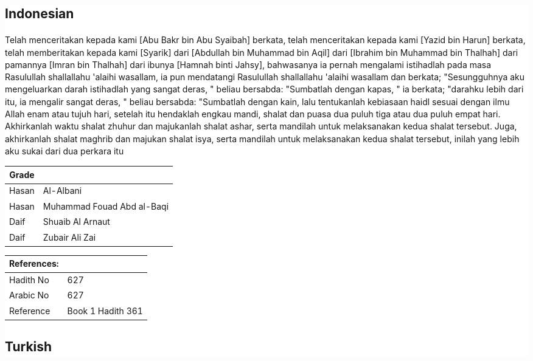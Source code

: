 ## Indonesian


<div dir="ltr" lang="id" style={{fontSize:'larger',backgroundColor:'#f8f9fa',padding:20}}>
Telah menceritakan kepada kami [Abu Bakr bin Abu Syaibah] berkata, telah menceritakan kepada kami [Yazid bin Harun] berkata, telah memberitakan kepada kami [Syarik] dari [Abdullah bin Muhammad bin Aqil] dari [Ibrahim bin Muhammad bin Thalhah] dari pamannya [Imran bin Thalhah] dari ibunya [Hamnah binti Jahsy], bahwasanya ia pernah mengalami istihadlah pada masa Rasulullah shallallahu 'alaihi wasallam, ia pun mendatangi Rasulullah shallallahu 'alaihi wasallam dan berkata; "Sesungguhnya aku mengeluarkan darah istihadlah yang sangat deras, " beliau bersabda: "Sumbatlah dengan kapas, " ia berkata; "darahku lebih dari itu, ia mengalir sangat deras, " beliau bersabda: "Sumbatlah dengan kain, lalu tentukanlah kebiasaan haidl sesuai dengan ilmu Allah enam atau tujuh hari, setelah itu hendaklah engkau mandi, shalat dan puasa dua puluh tiga atau dua puluh empat hari. Akhirkanlah waktu shalat zhuhur dan majukanlah shalat ashar, serta mandilah untuk melaksanakan kedua shalat tersebut. Juga, akhirkanlah shalat maghrib dan majukan shalat isya, serta mandilah untuk melaksanakan kedua shalat tersebut, inilah yang lebih aku sukai dari dua perkara itu
</div>
<div style={{backgroundColor:'#f8f9fa',padding:20, marginBottom: 10}}><table> <thead> <tr> <th>Grade</th> <th></th> </tr> </thead> <tbody> <tr><td>Hasan</td><td>Al-Albani</td></tr><tr><td>Hasan</td><td>Muhammad Fouad Abd al-Baqi</td></tr><tr><td>Daif</td><td>Shuaib Al Arnaut</td></tr><tr><td>Daif</td><td>Zubair Ali Zai</td></tr></tbody></table><table> <thead> <tr> <th>References:</th> <th></th> </tr> </thead> <tbody><tr><td>Hadith No</td><td>627</td></tr><tr><td>Arabic No</td><td>627</td></tr><tr><td>Reference</td><td>Book 1 Hadith 361</td></tr></tbody></table></div>

## Turkish


<div dir="ltr" lang="tr" style={{fontSize:'larger',backgroundColor:'#f8f9fa',padding:20}}>